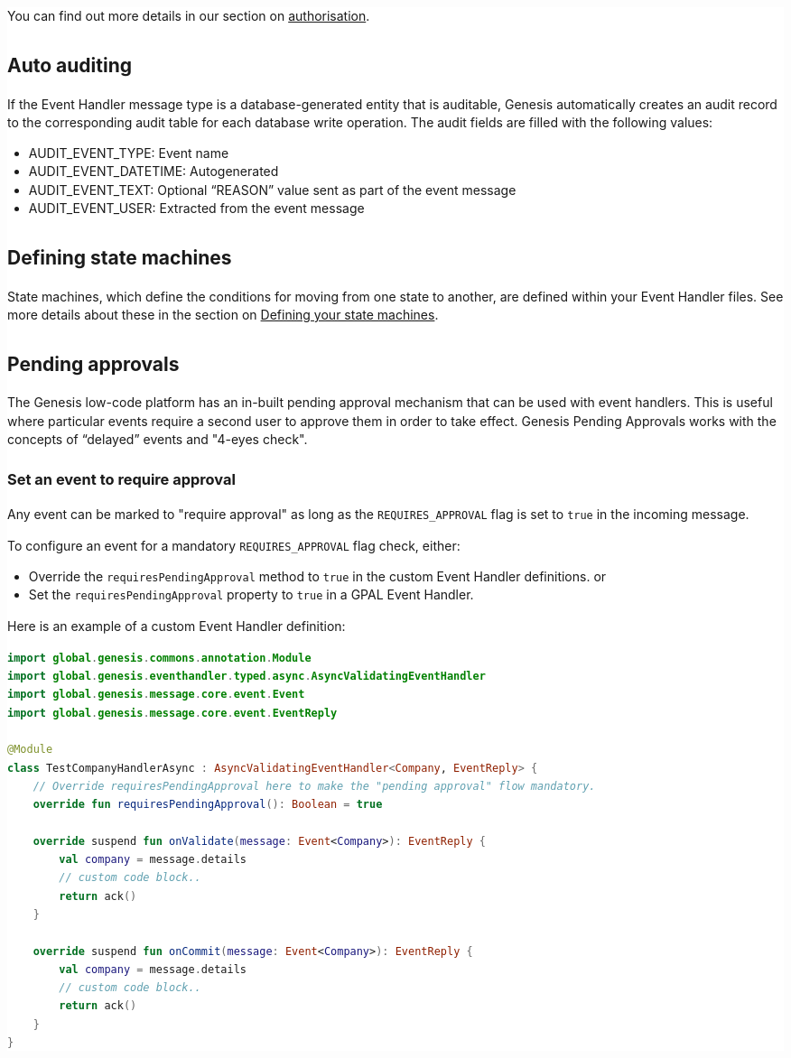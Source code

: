 You can find out more details in our section on [authorisation](/server/access-control/authorisation-overview/).


## Auto auditing

If the Event Handler message type is a database-generated entity that is auditable, Genesis automatically creates an audit record to the corresponding audit table for each database write operation. The audit fields are filled with the following values:

* AUDIT_EVENT_TYPE: Event name
* AUDIT_EVENT_DATETIME: Autogenerated
* AUDIT_EVENT_TEXT: Optional “REASON” value sent as part of the event message
* AUDIT_EVENT_USER: Extracted from the event message

## Defining state machines

State machines, which define the conditions for moving from one state to another, are defined within your Event Handler files. See more details about these in the section on [Defining your state machines](/server/state-machine/introduction/).

## Pending approvals


The Genesis low-code platform has an in-built pending approval mechanism that can be used with event handlers. This is useful where particular events require a second user to approve them in order to take effect. Genesis Pending Approvals works with the concepts of “delayed” events and "4-eyes check". 


### Set an event to require approval

Any event can be marked to "require approval" as long as the `REQUIRES_APPROVAL` flag is set to `true` in the incoming message. 

To configure an event for a mandatory `REQUIRES_APPROVAL` flag check, either:

- Override the `requiresPendingApproval` method to `true` in the custom Event Handler definitions. 
or
- Set the `requiresPendingApproval` property to `true` in a GPAL Event Handler.

Here is an example of a custom Event Handler definition:

 
```kotlin
import global.genesis.commons.annotation.Module
import global.genesis.eventhandler.typed.async.AsyncValidatingEventHandler
import global.genesis.message.core.event.Event
import global.genesis.message.core.event.EventReply

@Module
class TestCompanyHandlerAsync : AsyncValidatingEventHandler<Company, EventReply> {
    // Override requiresPendingApproval here to make the "pending approval" flow mandatory.
    override fun requiresPendingApproval(): Boolean = true
    
    override suspend fun onValidate(message: Event<Company>): EventReply {
        val company = message.details
        // custom code block..
        return ack()
    }

    override suspend fun onCommit(message: Event<Company>): EventReply {
        val company = message.details
        // custom code block..
        return ack()
    }
}
```